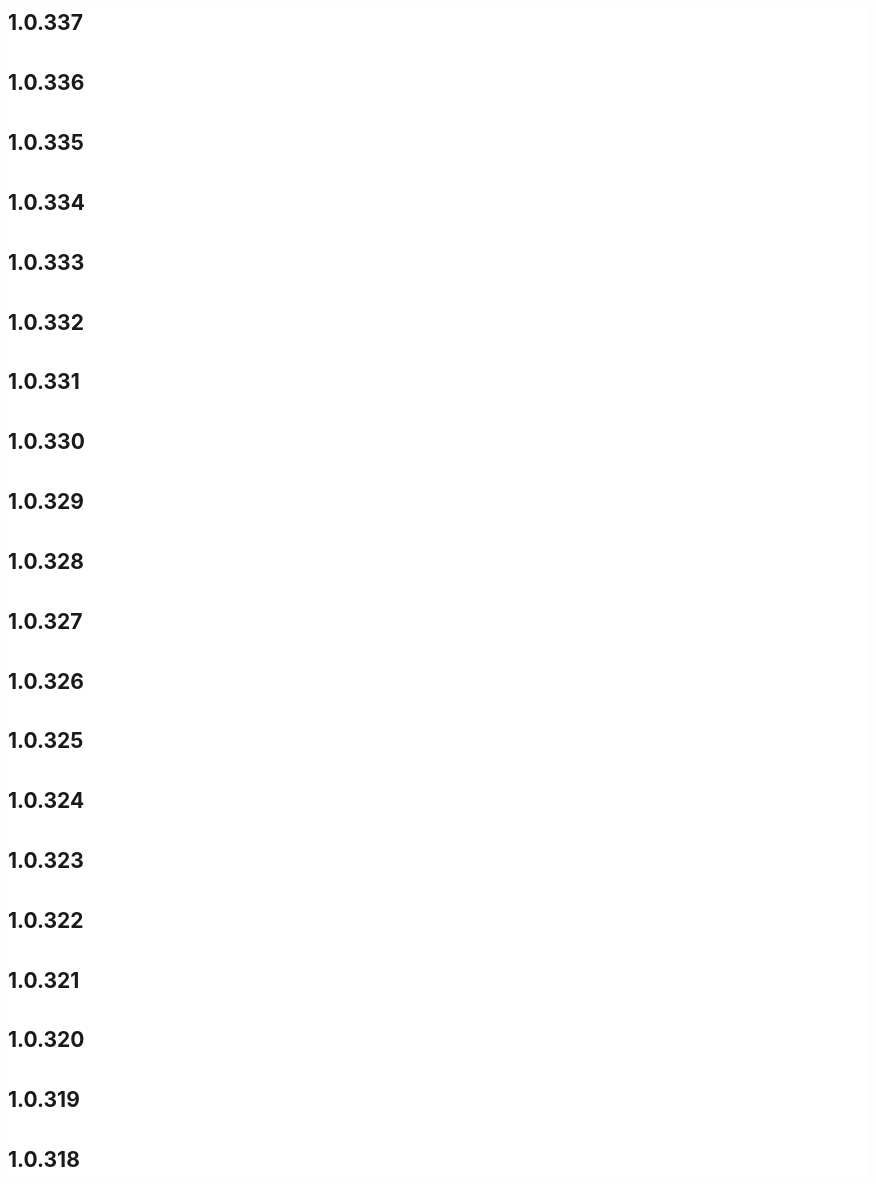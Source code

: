 ## 1.0.337

## 1.0.336

## 1.0.335

## 1.0.334

## 1.0.333

## 1.0.332

## 1.0.331

## 1.0.330

## 1.0.329

## 1.0.328

## 1.0.327

## 1.0.326

## 1.0.325

## 1.0.324

## 1.0.323

## 1.0.322

## 1.0.321

## 1.0.320

## 1.0.319

## 1.0.318
